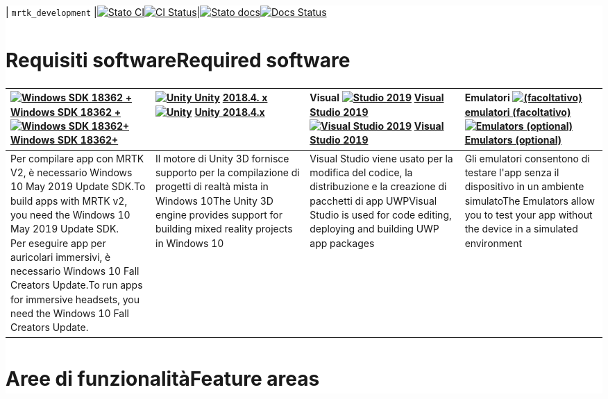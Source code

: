 | `mrtk_development` |<span data-ttu-id="79ef9-134">[![Stato CI](https://dev.azure.com/aipmr/MixedRealityToolkit-Unity-CI/_apis/build/status/public/mrtk_CI?branchName=mrtk_development)](https://dev.azure.com/aipmr/MixedRealityToolkit-Unity-CI/_build/latest?definitionId=15)</span><span class="sxs-lookup"><span data-stu-id="79ef9-134">[![CI Status](https://dev.azure.com/aipmr/MixedRealityToolkit-Unity-CI/_apis/build/status/public/mrtk_CI?branchName=mrtk_development)](https://dev.azure.com/aipmr/MixedRealityToolkit-Unity-CI/_build/latest?definitionId=15)</span></span>|<span data-ttu-id="79ef9-135">[![Stato docs](https://dev.azure.com/aipmr/MixedRealityToolkit-Unity-CI/_apis/build/status/public/mrtk_docs?branchName=mrtk_development)](https://dev.azure.com/aipmr/MixedRealityToolkit-Unity-CI/_build/latest?definitionId=7)</span><span class="sxs-lookup"><span data-stu-id="79ef9-135">[![Docs Status](https://dev.azure.com/aipmr/MixedRealityToolkit-Unity-CI/_apis/build/status/public/mrtk_docs?branchName=mrtk_development)](https://dev.azure.com/aipmr/MixedRealityToolkit-Unity-CI/_build/latest?definitionId=7)</span></span>

# <a name="required-software"></a><span data-ttu-id="79ef9-136">Requisiti software</span><span class="sxs-lookup"><span data-stu-id="79ef9-136">Required software</span></span>

 | <span data-ttu-id="79ef9-137">[ ![ Windows SDK 18362 +](../Images/MRTK170802_Short_17.png)](https://developer.microsoft.com/windows/downloads/windows-10-sdk) [Windows SDK 18362 +](https://developer.microsoft.com/windows/downloads/windows-10-sdk)</span><span class="sxs-lookup"><span data-stu-id="79ef9-137">[![Windows SDK 18362+](../Images/MRTK170802_Short_17.png)](https://developer.microsoft.com/windows/downloads/windows-10-sdk) [Windows SDK 18362+](https://developer.microsoft.com/windows/downloads/windows-10-sdk)</span></span>| <span data-ttu-id="79ef9-138">[ ![ Unity Unity](../Images/MRTK170802_Short_18.png)](https://unity3d.com/get-unity/download/archive) [2018.4. x](https://unity3d.com/get-unity/download/archive)</span><span class="sxs-lookup"><span data-stu-id="79ef9-138">[![Unity](../Images/MRTK170802_Short_18.png)](https://unity3d.com/get-unity/download/archive) [Unity 2018.4.x](https://unity3d.com/get-unity/download/archive)</span></span>| <span data-ttu-id="79ef9-139">Visual [ ![ Studio 2019](../Images/MRTK170802_Short_19.png)](http://dev.windows.com/downloads) [Visual Studio 2019](http://dev.windows.com/downloads)</span><span class="sxs-lookup"><span data-stu-id="79ef9-139">[![Visual Studio 2019](../Images/MRTK170802_Short_19.png)](http://dev.windows.com/downloads) [Visual Studio 2019](http://dev.windows.com/downloads)</span></span>| <span data-ttu-id="79ef9-140">Emulatori [ ![ (facoltativo)](../Images/MRTK170802_Short_20.png)](https://docs.microsoft.com/windows/mixed-reality/using-the-hololens-emulator) [emulatori (facoltativo)](https://docs.microsoft.com/windows/mixed-reality/using-the-hololens-emulator)</span><span class="sxs-lookup"><span data-stu-id="79ef9-140">[![Emulators (optional)](../Images/MRTK170802_Short_20.png)](https://docs.microsoft.com/windows/mixed-reality/using-the-hololens-emulator) [Emulators (optional)](https://docs.microsoft.com/windows/mixed-reality/using-the-hololens-emulator)</span></span>|
| :--- | :--- | :--- | :--- |
| <span data-ttu-id="79ef9-141">Per compilare app con MRTK V2, è necessario Windows 10 May 2019 Update SDK.</span><span class="sxs-lookup"><span data-stu-id="79ef9-141">To build apps with MRTK v2, you need the Windows 10 May 2019 Update SDK.</span></span> <br> <span data-ttu-id="79ef9-142">Per eseguire app per auricolari immersivi, è necessario Windows 10 Fall Creators Update.</span><span class="sxs-lookup"><span data-stu-id="79ef9-142">To run apps for immersive headsets, you need the Windows 10 Fall Creators Update.</span></span> | <span data-ttu-id="79ef9-143">Il motore di Unity 3D fornisce supporto per la compilazione di progetti di realtà mista in Windows 10</span><span class="sxs-lookup"><span data-stu-id="79ef9-143">The Unity 3D engine provides support for building mixed reality projects in Windows 10</span></span> | <span data-ttu-id="79ef9-144">Visual Studio viene usato per la modifica del codice, la distribuzione e la creazione di pacchetti di app UWP</span><span class="sxs-lookup"><span data-stu-id="79ef9-144">Visual Studio is used for code editing, deploying and building UWP app packages</span></span> | <span data-ttu-id="79ef9-145">Gli emulatori consentono di testare l'app senza il dispositivo in un ambiente simulato</span><span class="sxs-lookup"><span data-stu-id="79ef9-145">The Emulators allow you to test your app without the device in a simulated environment</span></span> |

# <a name="feature-areas"></a><span data-ttu-id="79ef9-146">Aree di funzionalità</span><span class="sxs-lookup"><span data-stu-id="79ef9-146">Feature areas</span></span>
